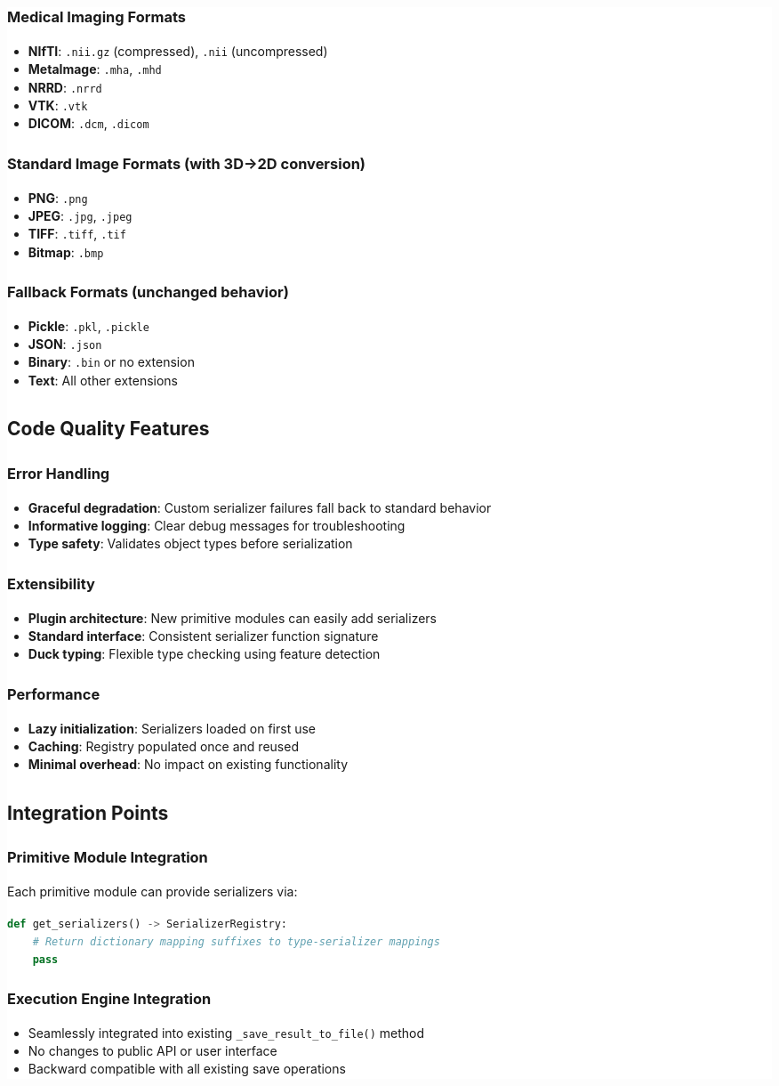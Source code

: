 ### Medical Imaging Formats
- **NIfTI**: `.nii.gz` (compressed), `.nii` (uncompressed)
- **MetaImage**: `.mha`, `.mhd`
- **NRRD**: `.nrrd`
- **VTK**: `.vtk`
- **DICOM**: `.dcm`, `.dicom`

### Standard Image Formats (with 3D→2D conversion)
- **PNG**: `.png`
- **JPEG**: `.jpg`, `.jpeg`
- **TIFF**: `.tiff`, `.tif`
- **Bitmap**: `.bmp`

### Fallback Formats (unchanged behavior)
- **Pickle**: `.pkl`, `.pickle`
- **JSON**: `.json`
- **Binary**: `.bin` or no extension
- **Text**: All other extensions

## Code Quality Features

### Error Handling
- **Graceful degradation**: Custom serializer failures fall back to standard behavior
- **Informative logging**: Clear debug messages for troubleshooting
- **Type safety**: Validates object types before serialization

### Extensibility
- **Plugin architecture**: New primitive modules can easily add serializers
- **Standard interface**: Consistent serializer function signature
- **Duck typing**: Flexible type checking using feature detection

### Performance
- **Lazy initialization**: Serializers loaded on first use
- **Caching**: Registry populated once and reused
- **Minimal overhead**: No impact on existing functionality

## Integration Points

### Primitive Module Integration
Each primitive module can provide serializers via:
```python
def get_serializers() -> SerializerRegistry:
    # Return dictionary mapping suffixes to type-serializer mappings
    pass
```

### Execution Engine Integration
- Seamlessly integrated into existing `_save_result_to_file()` method
- No changes to public API or user interface
- Backward compatible with all existing save operations
